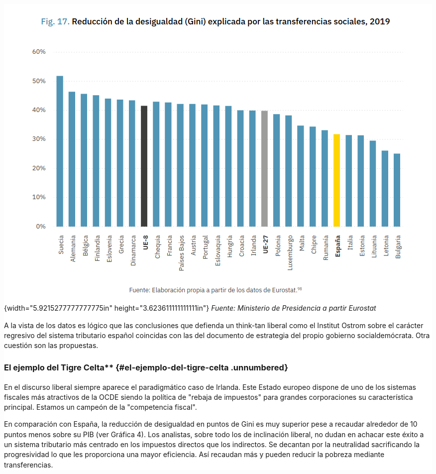 ![](png/image3.png){width="5.9215277777777775in"
height="3.623611111111111in"}
*Fuente: Ministerio de Presidencia a partir Eurostat*

A la vista de los datos es lógico que las conclusiones que defienda un
think-tan liberal como el Institut Ostrom sobre el carácter regresivo
del sistema tributario español coincidas con las del documento de
estrategia del propio gobierno socialdemócrata. Otra cuestión son las
propuestas.

### El ejemplo del Tigre Celta** {#el-ejemplo-del-tigre-celta .unnumbered}

En el discurso liberal siempre aparece el paradigmático caso de Irlanda.
Este Estado europeo dispone de uno de los sistemas fiscales más
atractivos de la OCDE siendo la política de "rebaja de impuestos" para
grandes corporaciones su característica principal. Estamos un campeón de
la "competencia fiscal".

En comparación con España, la reducción de desigualdad en puntos de Gini
es muy superior pese a recaudar alrededor de 10 puntos menos sobre su
PIB (ver Gráfica 4). Los analistas, sobre todo los de inclinación
liberal, no dudan en achacar este éxito a un sistema tributario más
centrado en los impuestos directos que los indirectos. Se decantan por
la neutralidad sacrificando la progresividad lo que les proporciona una
mayor eficiencia. Así recaudan más y pueden reducir la pobreza mediante
transferencias.
